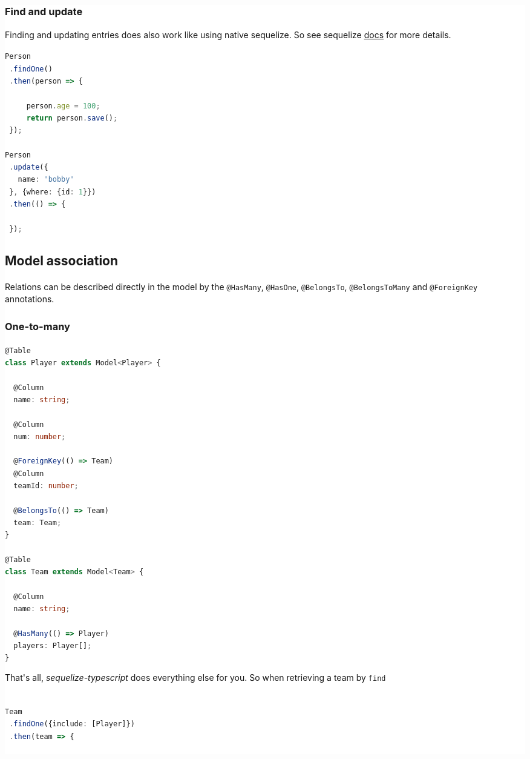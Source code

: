 ### Find and update
Finding and updating entries does also work like using native sequelize. So see sequelize 
[docs](http://docs.sequelizejs.com/manual/tutorial/models-usage.html) for more details.
```typescript
Person
 .findOne()
 .then(person => {
     
     person.age = 100;
     return person.save();
 });

Person
 .update({
   name: 'bobby'
 }, {where: {id: 1}})
 .then(() => {
     
 });
```

## Model association
Relations can be described directly in the model by the `@HasMany`, `@HasOne`, `@BelongsTo`, `@BelongsToMany`
and `@ForeignKey` annotations.

### One-to-many
```typescript
@Table
class Player extends Model<Player> {

  @Column
  name: string;

  @Column
  num: number;
  
  @ForeignKey(() => Team)
  @Column
  teamId: number;
  
  @BelongsTo(() => Team)
  team: Team;
}

@Table
class Team extends Model<Team> {

  @Column
  name: string;

  @HasMany(() => Player)
  players: Player[];
}
```
That's all, *sequelize-typescript* does everything else for you. So when retrieving a team by `find`
```typescript

Team
 .findOne({include: [Player]})
 .then(team => {
     
```